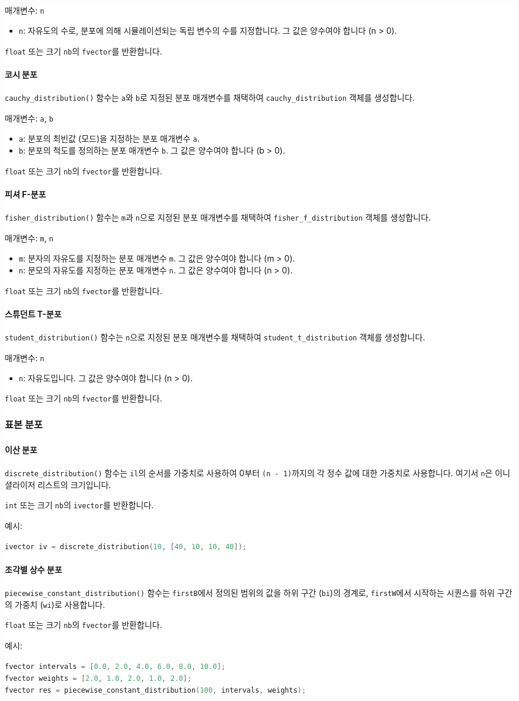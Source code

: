 매개변수: `n`
- `n`: 자유도의 수로, 분포에 의해 시뮬레이션되는 독립 변수의 수를 지정합니다. 그 값은 양수여야 합니다 (n > 0).

`float` 또는 크기 `nb`의 `fvector`를 반환합니다.

#### 코시 분포

`cauchy_distribution()` 함수는 `a`와 `b`로 지정된 분포 매개변수를 채택하여 `cauchy_distribution` 객체를 생성합니다.

매개변수: `a`, `b`
- `a`: 분포의 최빈값 (모드)을 지정하는 분포 매개변수 `a`.
- `b`: 분포의 척도를 정의하는 분포 매개변수 `b`. 그 값은 양수여야 합니다 (b > 0).

`float` 또는 크기 `nb`의 `fvector`를 반환합니다.

#### 피셔 F-분포

`fisher_distribution()` 함수는 `m`과 `n`으로 지정된 분포 매개변수를 채택하여 `fisher_f_distribution` 객체를 생성합니다.

매개변수: `m`, `n`
- `m`: 분자의 자유도를 지정하는 분포 매개변수 `m`. 그 값은 양수여야 합니다 (m > 0).
- `n`: 분모의 자유도를 지정하는 분포 매개변수 `n`. 그 값은 양수여야 합니다 (n > 0).

`float` 또는 크기 `nb`의 `fvector`를 반환합니다.

#### 스튜던트 T-분포

`student_distribution()` 함수는 `n`으로 지정된 분포 매개변수를 채택하여 `student_t_distribution` 객체를 생성합니다.

매개변수: `n`
- `n`: 자유도입니다. 그 값은 양수여야 합니다 (n > 0).

`float` 또는 크기 `nb`의 `fvector`를 반환합니다.

### 표본 분포

#### 이산 분포

`discrete_distribution()` 함수는 `il`의 순서를 가중치로 사용하여 0부터 `(n - 1)`까지의 각 정수 값에 대한 가중치로 사용합니다. 여기서 `n`은 이니셜라이저 리스트의 크기입니다.

`int` 또는 크기 `nb`의 `ivector`를 반환합니다.

예시:
```cpp
ivector iv = discrete_distribution(10, [40, 10, 10, 40]);
```

#### 조각별 상수 분포

`piecewise_constant_distribution()` 함수는 `firstB`에서 정의된 범위의 값을 하위 구간 (`bi`)의 경계로, `firstW`에서 시작하는 시퀀스를 하위 구간의 가중치 (`wi`)로 사용합니다.

`float` 또는 크기 `nb`의 `fvector`를 반환합니다.

예시:
```cpp
fvector intervals = [0.0, 2.0, 4.0, 6.0, 8.0, 10.0];
fvector weights = [2.0, 1.0, 2.0, 1.0, 2.0];
fvector res = piecewise_constant_distribution(100, intervals, weights);
```
